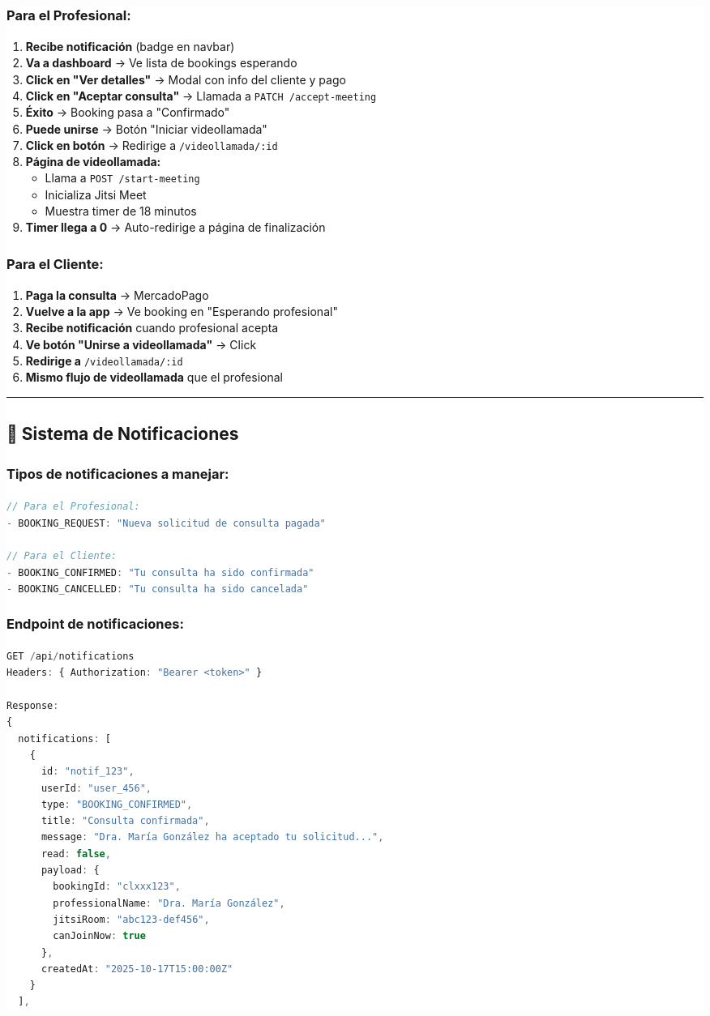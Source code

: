 ### Para el Profesional:

1. **Recibe notificación** (badge en navbar)
2. **Va a dashboard** → Ve lista de bookings esperando
3. **Click en "Ver detalles"** → Modal con info del cliente y pago
4. **Click en "Aceptar consulta"** → Llamada a `PATCH /accept-meeting`
5. **Éxito** → Booking pasa a "Confirmado"
6. **Puede unirse** → Botón "Iniciar videollamada"
7. **Click en botón** → Redirige a `/videollamada/:id`
8. **Página de videollamada:**
   - Llama a `POST /start-meeting`
   - Inicializa Jitsi Meet
   - Muestra timer de 18 minutos
9. **Timer llega a 0** → Auto-redirige a página de finalización

### Para el Cliente:

1. **Paga la consulta** → MercadoPago
2. **Vuelve a la app** → Ve booking en "Esperando profesional"
3. **Recibe notificación** cuando profesional acepta
4. **Ve botón "Unirse a videollamada"** → Click
5. **Redirige a** `/videollamada/:id`
6. **Mismo flujo de videollamada** que el profesional

---

## 🔔 Sistema de Notificaciones

### Tipos de notificaciones a manejar:

```typescript
// Para el Profesional:
- BOOKING_REQUEST: "Nueva solicitud de consulta pagada"

// Para el Cliente:
- BOOKING_CONFIRMED: "Tu consulta ha sido confirmada"
- BOOKING_CANCELLED: "Tu consulta ha sido cancelada"
```

### Endpoint de notificaciones:

```typescript
GET /api/notifications
Headers: { Authorization: "Bearer <token>" }

Response:
{
  notifications: [
    {
      id: "notif_123",
      userId: "user_456",
      type: "BOOKING_CONFIRMED",
      title: "Consulta confirmada",
      message: "Dra. María González ha aceptado tu solicitud...",
      read: false,
      payload: {
        bookingId: "clxxx123",
        professionalName: "Dra. María González",
        jitsiRoom: "abc123-def456",
        canJoinNow: true
      },
      createdAt: "2025-10-17T15:00:00Z"
    }
  ],
```